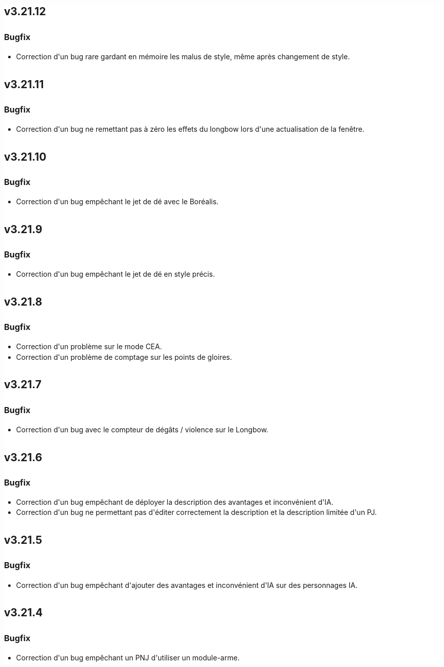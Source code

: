 ## v3.21.12
### Bugfix
- Correction d'un bug rare gardant en mémoire les malus de style, même après changement de style.

## v3.21.11
### Bugfix
- Correction d'un bug ne remettant pas à zéro les effets du longbow lors d'une actualisation de la fenêtre.

## v3.21.10
### Bugfix
- Correction d'un bug empêchant le jet de dé avec le Boréalis.

## v3.21.9
### Bugfix
- Correction d'un bug empêchant le jet de dé en style précis.

## v3.21.8
### Bugfix
- Correction d'un problème sur le mode CEA.
- Correction d'un problème de comptage sur les points de gloires.

## v3.21.7
### Bugfix
- Correction d'un bug avec le compteur de dégâts / violence sur le Longbow.

## v3.21.6
### Bugfix
- Correction d'un bug empêchant de déployer la description des avantages et inconvénient d'IA.
- Correction d'un bug ne permettant pas d'éditer correctement la description et la description limitée d'un PJ.

## v3.21.5
### Bugfix
- Correction d'un bug empêchant d'ajouter des avantages et inconvénient d'IA sur des personnages IA.

## v3.21.4
### Bugfix
- Correction d'un bug empêchant un PNJ d'utiliser un module-arme.
